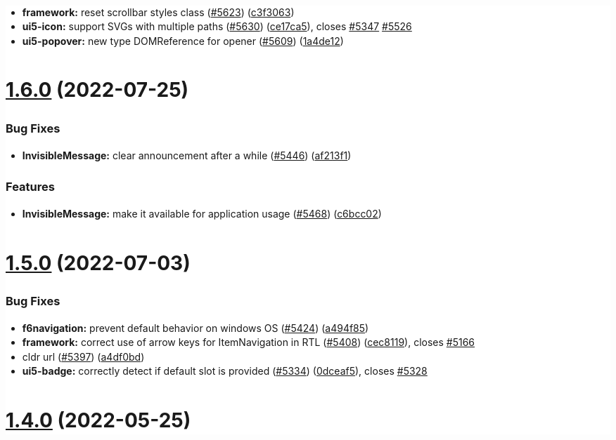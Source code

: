 * **framework:** reset scrollbar styles class ([#5623](https://github.com/SAP/ui5-webcomponents/issues/5623)) ([c3f3063](https://github.com/SAP/ui5-webcomponents/commit/c3f306383f971744886b99cc60911dcba924720b))
* **ui5-icon:** support SVGs with multiple paths  ([#5630](https://github.com/SAP/ui5-webcomponents/issues/5630)) ([ce17ca5](https://github.com/SAP/ui5-webcomponents/commit/ce17ca559ce507b8e10f20d7f80dab48908a8305)), closes [#5347](https://github.com/SAP/ui5-webcomponents/issues/5347) [#5526](https://github.com/SAP/ui5-webcomponents/issues/5526)
* **ui5-popover:** new type DOMReference for opener ([#5609](https://github.com/SAP/ui5-webcomponents/issues/5609)) ([1a4de12](https://github.com/SAP/ui5-webcomponents/commit/1a4de12b37a2cb82be2af010758f4641acf7385d))





# [1.6.0](https://github.com/SAP/ui5-webcomponents/compare/v1.5.0...v1.6.0) (2022-07-25)


### Bug Fixes

* **InvisibleMessage:** clear announcement after a while ([#5446](https://github.com/SAP/ui5-webcomponents/issues/5446)) ([af213f1](https://github.com/SAP/ui5-webcomponents/commit/af213f1))


### Features

* **InvisibleMessage:** make it available for application usage ([#5468](https://github.com/SAP/ui5-webcomponents/issues/5468)) ([c6bcc02](https://github.com/SAP/ui5-webcomponents/commit/c6bcc02))





# [1.5.0](https://github.com/SAP/ui5-webcomponents/compare/v1.4.0...v1.5.0) (2022-07-03)


### Bug Fixes

* **f6navigation:** prevent default behavior on windows OS ([#5424](https://github.com/SAP/ui5-webcomponents/issues/5424)) ([a494f85](https://github.com/SAP/ui5-webcomponents/commit/a494f85))
* **framework:** correct use of arrow keys for ItemNavigation in RTL ([#5408](https://github.com/SAP/ui5-webcomponents/issues/5408)) ([cec8119](https://github.com/SAP/ui5-webcomponents/commit/cec8119)), closes [#5166](https://github.com/SAP/ui5-webcomponents/issues/5166)
* cldr url ([#5397](https://github.com/SAP/ui5-webcomponents/issues/5397)) ([a4df0bd](https://github.com/SAP/ui5-webcomponents/commit/a4df0bd))
* **ui5-badge:** correctly detect if default slot is provided ([#5334](https://github.com/SAP/ui5-webcomponents/issues/5334)) ([0dceaf5](https://github.com/SAP/ui5-webcomponents/commit/0dceaf5)), closes [#5328](https://github.com/SAP/ui5-webcomponents/issues/5328)





# [1.4.0](https://github.com/SAP/ui5-webcomponents/compare/v1.3.1...v1.4.0) (2022-05-25)
